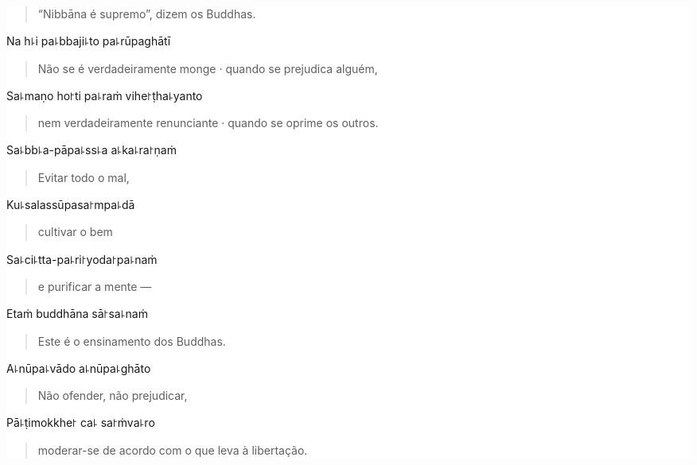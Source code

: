 > “Nibbāna é supremo”, dizem os Buddhas.

</div>

Na h꜕i pa꜕bbaji꜕to pa꜕rūpaghātī

<div class="english">

> Não se é verdadeiramente monge · quando se prejudica alguém,

</div>

Sa꜕maṇo ho꜓ti pa꜕raṁ vihe꜓ṭha꜕yanto

<div class="english">

> nem verdadeiramente renunciante · quando se oprime os outros.

</div>

Sa꜕bb꜕a-pāpa꜕ss꜕a a꜕ka꜕ra꜓ṇaṁ

<div class="english">

> Evitar todo o mal,

</div>

Ku꜕salassūpasa꜓mpa꜕dā

<div class="english">

> cultivar o bem

</div>

Sa꜕ci꜕tta-pa꜕ri꜓yoda꜓pa꜕naṁ

<div class="english">

> e purificar a mente —

</div>

Etaṁ buddhāna sā꜓sa꜕naṁ

<div class="english">

> Este é o ensinamento dos Buddhas.

</div>

A꜕nūpa꜕vādo a꜕nūpa꜕ghāto

<div class="english">

> Não ofender, não prejudicar,

</div>

Pā꜕ṭimokkhe꜓ ca꜕ sa꜓ṁva꜕ro

<div class="english">

> moderar-se de acordo com o que leva à libertação.
